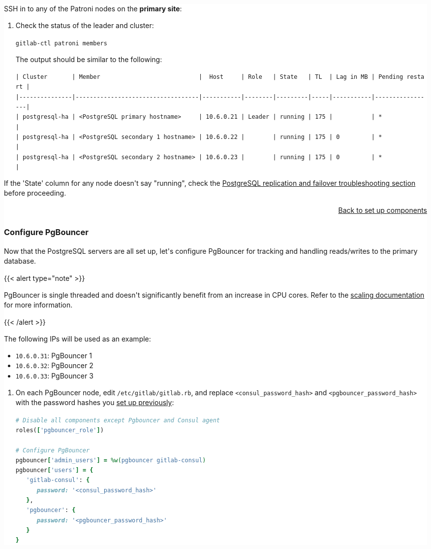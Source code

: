 SSH in to any of the Patroni nodes on the **primary site**:

1. Check the status of the leader and cluster:

   ```shell
   gitlab-ctl patroni members
   ```

   The output should be similar to the following:

   ```plaintext
   | Cluster       | Member                            |  Host     | Role   | State   | TL  | Lag in MB | Pending restart |
   |---------------|-----------------------------------|-----------|--------|---------|-----|-----------|-----------------|
   | postgresql-ha | <PostgreSQL primary hostname>     | 10.6.0.21 | Leader | running | 175 |           | *               |
   | postgresql-ha | <PostgreSQL secondary 1 hostname> | 10.6.0.22 |        | running | 175 | 0         | *               |
   | postgresql-ha | <PostgreSQL secondary 2 hostname> | 10.6.0.23 |        | running | 175 | 0         | *               |
   ```

If the 'State' column for any node doesn't say "running", check the
[PostgreSQL replication and failover troubleshooting section](../postgresql/replication_and_failover_troubleshooting.md#pgbouncer-error-error-pgbouncer-cannot-connect-to-server)
before proceeding.

<div align="right">
  <a type="button" class="btn btn-default" href="#set-up-components">
    Back to set up components <i class="fa fa-angle-double-up" aria-hidden="true"></i>
  </a>
</div>

### Configure PgBouncer

Now that the PostgreSQL servers are all set up, let's configure PgBouncer
for tracking and handling reads/writes to the primary database.

{{< alert type="note" >}}

PgBouncer is single threaded and doesn't significantly benefit from an increase in CPU cores.
Refer to the [scaling documentation](_index.md#scaling-an-environment) for more information.

{{< /alert >}}

The following IPs will be used as an example:

- `10.6.0.31`: PgBouncer 1
- `10.6.0.32`: PgBouncer 2
- `10.6.0.33`: PgBouncer 3

1. On each PgBouncer node, edit `/etc/gitlab/gitlab.rb`, and replace
   `<consul_password_hash>` and `<pgbouncer_password_hash>` with the
   password hashes you [set up previously](#postgresql-nodes):

   ```ruby
   # Disable all components except Pgbouncer and Consul agent
   roles(['pgbouncer_role'])

   # Configure PgBouncer
   pgbouncer['admin_users'] = %w(pgbouncer gitlab-consul)
   pgbouncer['users'] = {
      'gitlab-consul': {
         password: '<consul_password_hash>'
      },
      'pgbouncer': {
         password: '<pgbouncer_password_hash>'
      }
   }

   ```